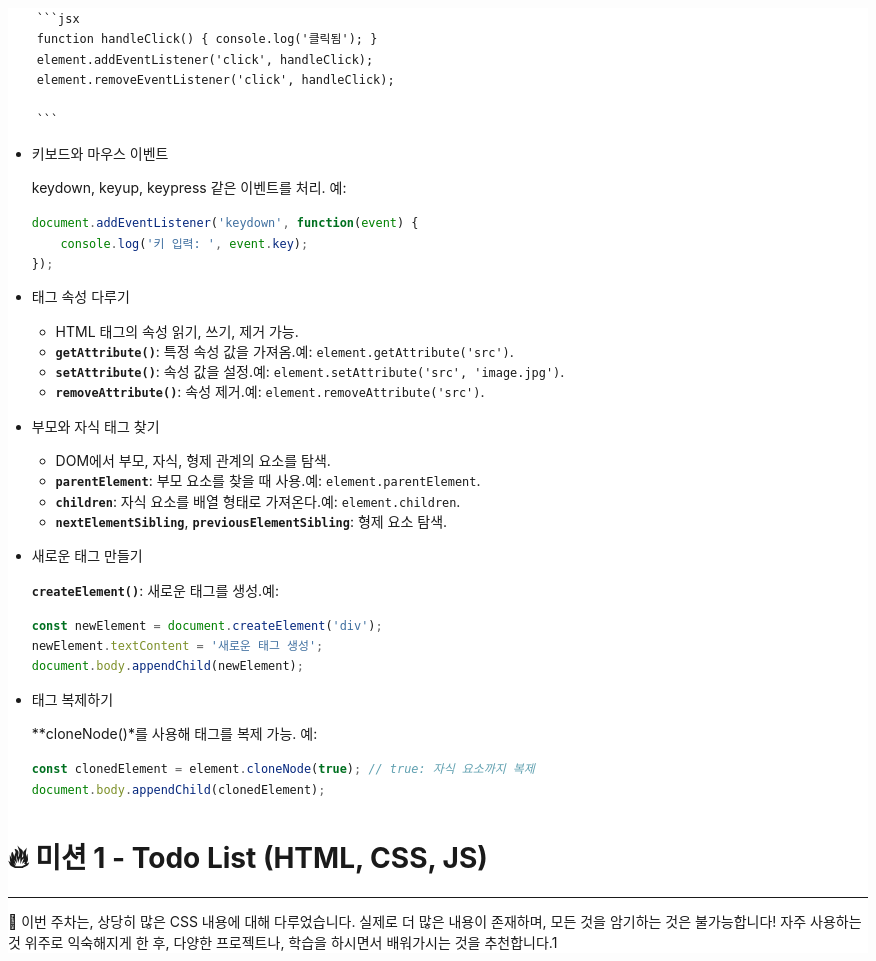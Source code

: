         ```jsx
        function handleClick() { console.log('클릭됨'); }
        element.addEventListener('click', handleClick);
        element.removeEventListener('click', handleClick);
        
        ```
        
- 키보드와 마우스 이벤트
    
    keydown, keyup, keypress 같은 이벤트를 처리. 예:
    
    ```jsx
    document.addEventListener('keydown', function(event) {
        console.log('키 입력: ', event.key);
    });
    
    ```
    
- 태그 속성 다루기
    - HTML 태그의 속성 읽기, 쓰기, 제거 가능.
    - **`getAttribute()`**: 특정 속성 값을 가져옴.예: `element.getAttribute('src')`.
    - **`setAttribute()`**: 속성 값을 설정.예: `element.setAttribute('src', 'image.jpg')`.
    - **`removeAttribute()`**: 속성 제거.예: `element.removeAttribute('src')`.
- 부모와 자식 태그 찾기
    - DOM에서 부모, 자식, 형제 관계의 요소를 탐색.
    - **`parentElement`**: 부모 요소를 찾을 때 사용.예: `element.parentElement`.
    - **`children`**: 자식 요소를 배열 형태로 가져온다.예: `element.children`.
    - **`nextElementSibling`**, **`previousElementSibling`**: 형제 요소 탐색.
- 새로운 태그 만들기
    
    **`createElement()`**: 새로운 태그를 생성.예:
    
    ```jsx
    const newElement = document.createElement('div');
    newElement.textContent = '새로운 태그 생성';
    document.body.appendChild(newElement);
    ```
    
- 태그 복제하기
    
    **cloneNode()*를 사용해 태그를 복제 가능. 예:
    
    ```jsx
    const clonedElement = element.cloneNode(true); // true: 자식 요소까지 복제
    document.body.appendChild(clonedElement);
    ```
    

# 🔥 미션 1 - Todo List (HTML, CSS, JS)

---

<aside>
📁 이번 주차는, 상당히 많은 CSS 내용에 대해 다루었습니다. 실제로 더 많은 내용이 존재하며, 모든 것을 암기하는 것은 불가능합니다! 자주 사용하는 것 위주로 익숙해지게 한 후, 다양한 프로젝트나, 학습을 하시면서 배워가시는 것을 추천합니다.1
